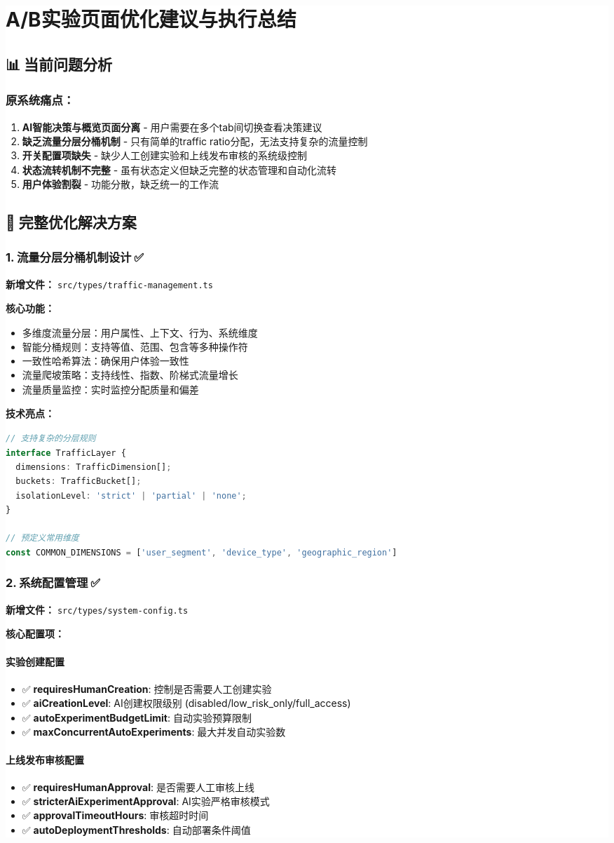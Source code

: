 # A/B实验页面优化建议与执行总结

## 📊 当前问题分析

### 原系统痛点：
1. **AI智能决策与概览页面分离** - 用户需要在多个tab间切换查看决策建议
2. **缺乏流量分层分桶机制** - 只有简单的traffic ratio分配，无法支持复杂的流量控制
3. **开关配置项缺失** - 缺少人工创建实验和上线发布审核的系统级控制
4. **状态流转机制不完整** - 虽有状态定义但缺乏完整的状态管理和自动化流转
5. **用户体验割裂** - 功能分散，缺乏统一的工作流

## 🚀 完整优化解决方案

### 1. 流量分层分桶机制设计 ✅

**新增文件：** `src/types/traffic-management.ts`

**核心功能：**
- 多维度流量分层：用户属性、上下文、行为、系统维度
- 智能分桶规则：支持等值、范围、包含等多种操作符
- 一致性哈希算法：确保用户体验一致性
- 流量爬坡策略：支持线性、指数、阶梯式流量增长
- 流量质量监控：实时监控分配质量和偏差

**技术亮点：**
```typescript
// 支持复杂的分层规则
interface TrafficLayer {
  dimensions: TrafficDimension[];
  buckets: TrafficBucket[];
  isolationLevel: 'strict' | 'partial' | 'none';
}

// 预定义常用维度
const COMMON_DIMENSIONS = ['user_segment', 'device_type', 'geographic_region']
```

### 2. 系统配置管理 ✅

**新增文件：** `src/types/system-config.ts`

**核心配置项：**

#### 实验创建配置
- ✅ **requiresHumanCreation**: 控制是否需要人工创建实验
- ✅ **aiCreationLevel**: AI创建权限级别 (disabled/low_risk_only/full_access)
- ✅ **autoExperimentBudgetLimit**: 自动实验预算限制
- ✅ **maxConcurrentAutoExperiments**: 最大并发自动实验数

#### 上线发布审核配置
- ✅ **requiresHumanApproval**: 是否需要人工审核上线
- ✅ **stricterAiExperimentApproval**: AI实验严格审核模式
- ✅ **approvalTimeoutHours**: 审核超时时间
- ✅ **autoDeploymentThresholds**: 自动部署条件阈值
